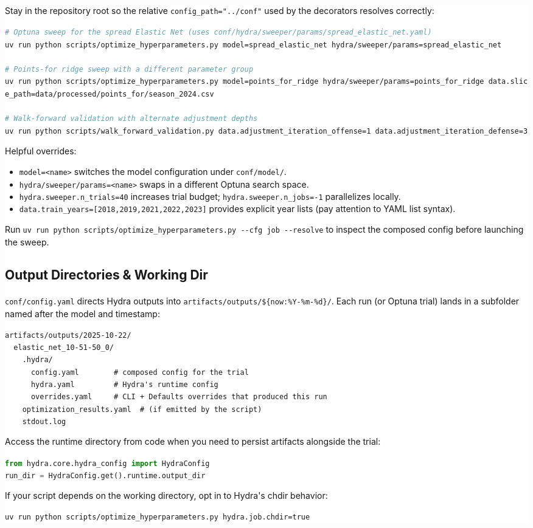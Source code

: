 Stay in the repository root so the relative `config_path="../conf"` used by the decorators resolves correctly:

```bash
# Optuna sweep for the spread Elastic Net (uses conf/hydra/sweeper/params/spread_elastic_net.yaml)
uv run python scripts/optimize_hyperparameters.py model=spread_elastic_net hydra/sweeper/params=spread_elastic_net

# Points-for ridge sweep with a different parameter group
uv run python scripts/optimize_hyperparameters.py model=points_for_ridge hydra/sweeper/params=points_for_ridge data.slice_path=data/processed/points_for/season_2024.csv

# Walk-forward validation with alternate adjustment depths
uv run python scripts/walk_forward_validation.py data.adjustment_iteration_offense=1 data.adjustment_iteration_defense=3
```

Helpful overrides:

- `model=<name>` switches the model configuration under `conf/model/`.
- `hydra/sweeper/params=<name>` swaps in a different Optuna search space.
- `hydra.sweeper.n_trials=40` increases trial budget; `hydra.sweeper.n_jobs=-1` parallelizes locally.
- `data.train_years=[2018,2019,2021,2022,2023]` provides explicit year lists (pay attention to YAML list syntax).

Run `uv run python scripts/optimize_hyperparameters.py --cfg job --resolve` to inspect the composed config before launching the sweep.

## Output Directories & Working Dir

`conf/config.yaml` directs Hydra outputs into `artifacts/outputs/${now:%Y-%m-%d}/`. Each run (or Optuna trial) lands in a subfolder named after the model and timestamp:

```
artifacts/outputs/2025-10-22/
  elastic_net_10-51-50_0/
    .hydra/
      config.yaml        # composed config for the trial
      hydra.yaml         # Hydra's runtime config
      overrides.yaml     # CLI + Defaults overrides that produced this run
    optimization_results.yaml  # (if emitted by the script)
    stdout.log
```

Access the runtime directory from code when you need to persist artifacts alongside the trial:

```python
from hydra.core.hydra_config import HydraConfig
run_dir = HydraConfig.get().runtime.output_dir
```

If your script depends on the working directory, opt in to Hydra's chdir behavior:

```bash
uv run python scripts/optimize_hyperparameters.py hydra.job.chdir=true
```

